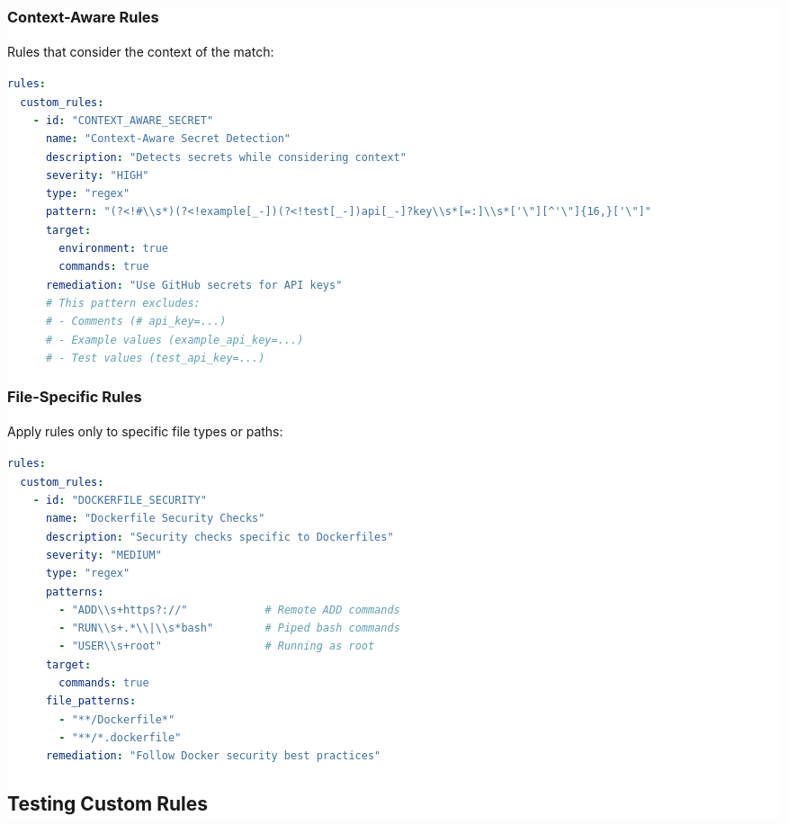 ```yaml
```

### Context-Aware Rules

Rules that consider the context of the match:

```yaml
rules:
  custom_rules:
    - id: "CONTEXT_AWARE_SECRET"
      name: "Context-Aware Secret Detection"
      description: "Detects secrets while considering context"
      severity: "HIGH"
      type: "regex"
      pattern: "(?<!#\\s*)(?<!example[_-])(?<!test[_-])api[_-]?key\\s*[=:]\\s*['\"][^'\"]{16,}['\"]"
      target:
        environment: true
        commands: true
      remediation: "Use GitHub secrets for API keys"
      # This pattern excludes:
      # - Comments (# api_key=...)
      # - Example values (example_api_key=...)
      # - Test values (test_api_key=...)
```

### File-Specific Rules

Apply rules only to specific file types or paths:

```yaml
rules:
  custom_rules:
    - id: "DOCKERFILE_SECURITY"
      name: "Dockerfile Security Checks"
      description: "Security checks specific to Dockerfiles"
      severity: "MEDIUM"
      type: "regex"
      patterns:
        - "ADD\\s+https?://"            # Remote ADD commands
        - "RUN\\s+.*\\|\\s*bash"        # Piped bash commands
        - "USER\\s+root"                # Running as root
      target:
        commands: true
      file_patterns:
        - "**/Dockerfile*"
        - "**/*.dockerfile"
      remediation: "Follow Docker security best practices"
```

## Testing Custom Rules

